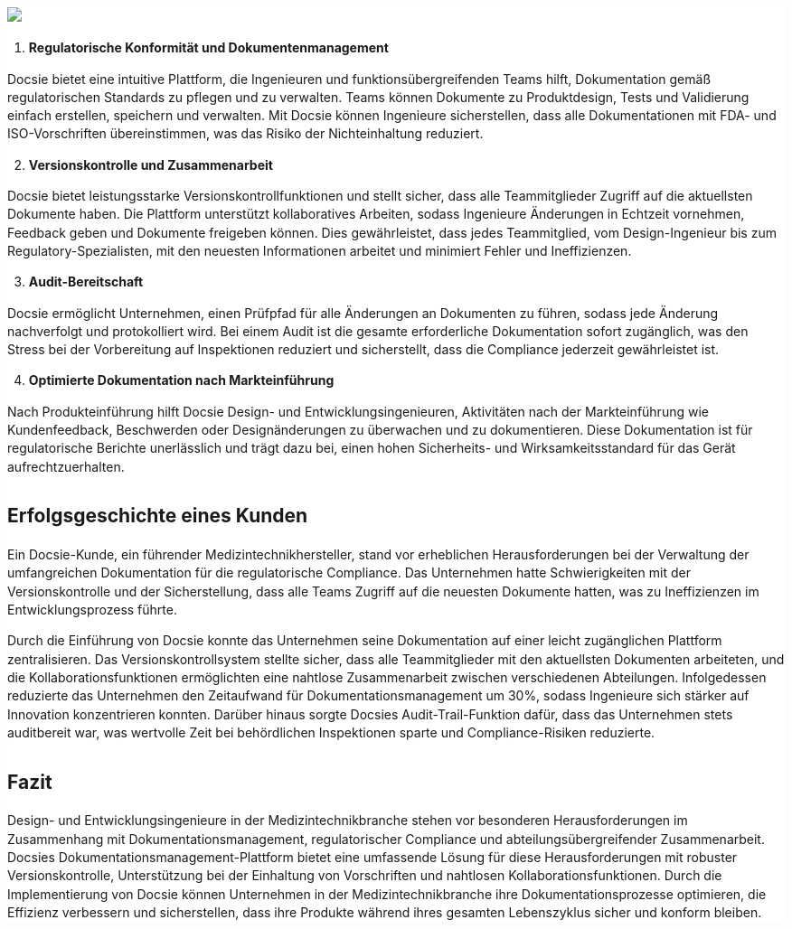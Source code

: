 ![](https://cdn.docsie.io/workspace_PxAvC1Uenuc7ad6H3/doc_wn84Jkoc6hIMTO2eE/file_ldkimrCmSOxjNm5kB/image_e3793660-7aca-486c-fd59-1a8bbecc0b32.jpg)

1. **Regulatorische Konformität und Dokumentenmanagement**

Docsie bietet eine intuitive Plattform, die Ingenieuren und funktionsübergreifenden Teams hilft, Dokumentation gemäß regulatorischen Standards zu pflegen und zu verwalten. Teams können Dokumente zu Produktdesign, Tests und Validierung einfach erstellen, speichern und verwalten. Mit Docsie können Ingenieure sicherstellen, dass alle Dokumentationen mit FDA- und ISO-Vorschriften übereinstimmen, was das Risiko der Nichteinhaltung reduziert.

2. **Versionskontrolle und Zusammenarbeit**

Docsie bietet leistungsstarke Versionskontrollfunktionen und stellt sicher, dass alle Teammitglieder Zugriff auf die aktuellsten Dokumente haben. Die Plattform unterstützt kollaboratives Arbeiten, sodass Ingenieure Änderungen in Echtzeit vornehmen, Feedback geben und Dokumente freigeben können. Dies gewährleistet, dass jedes Teammitglied, vom Design-Ingenieur bis zum Regulatory-Spezialisten, mit den neuesten Informationen arbeitet und minimiert Fehler und Ineffizienzen.

3. **Audit-Bereitschaft**

Docsie ermöglicht Unternehmen, einen Prüfpfad für alle Änderungen an Dokumenten zu führen, sodass jede Änderung nachverfolgt und protokolliert wird. Bei einem Audit ist die gesamte erforderliche Dokumentation sofort zugänglich, was den Stress bei der Vorbereitung auf Inspektionen reduziert und sicherstellt, dass die Compliance jederzeit gewährleistet ist.

4. **Optimierte Dokumentation nach Markteinführung**

Nach Produkteinführung hilft Docsie Design- und Entwicklungsingenieuren, Aktivitäten nach der Markteinführung wie Kundenfeedback, Beschwerden oder Designänderungen zu überwachen und zu dokumentieren. Diese Dokumentation ist für regulatorische Berichte unerlässlich und trägt dazu bei, einen hohen Sicherheits- und Wirksamkeitsstandard für das Gerät aufrechtzuerhalten.

## Erfolgsgeschichte eines Kunden

Ein Docsie-Kunde, ein führender Medizintechnikhersteller, stand vor erheblichen Herausforderungen bei der Verwaltung der umfangreichen Dokumentation für die regulatorische Compliance. Das Unternehmen hatte Schwierigkeiten mit der Versionskontrolle und der Sicherstellung, dass alle Teams Zugriff auf die neuesten Dokumente hatten, was zu Ineffizienzen im Entwicklungsprozess führte.

Durch die Einführung von Docsie konnte das Unternehmen seine Dokumentation auf einer leicht zugänglichen Plattform zentralisieren. Das Versionskontrollsystem stellte sicher, dass alle Teammitglieder mit den aktuellsten Dokumenten arbeiteten, und die Kollaborationsfunktionen ermöglichten eine nahtlose Zusammenarbeit zwischen verschiedenen Abteilungen. Infolgedessen reduzierte das Unternehmen den Zeitaufwand für Dokumentationsmanagement um 30%, sodass Ingenieure sich stärker auf Innovation konzentrieren konnten. Darüber hinaus sorgte Docsies Audit-Trail-Funktion dafür, dass das Unternehmen stets auditbereit war, was wertvolle Zeit bei behördlichen Inspektionen sparte und Compliance-Risiken reduzierte.

## Fazit

Design- und Entwicklungsingenieure in der Medizintechnikbranche stehen vor besonderen Herausforderungen im Zusammenhang mit Dokumentationsmanagement, regulatorischer Compliance und abteilungsübergreifender Zusammenarbeit. Docsies Dokumentationsmanagement-Plattform bietet eine umfassende Lösung für diese Herausforderungen mit robuster Versionskontrolle, Unterstützung bei der Einhaltung von Vorschriften und nahtlosen Kollaborationsfunktionen. Durch die Implementierung von Docsie können Unternehmen in der Medizintechnikbranche ihre Dokumentationsprozesse optimieren, die Effizienz verbessern und sicherstellen, dass ihre Produkte während ihres gesamten Lebenszyklus sicher und konform bleiben.
